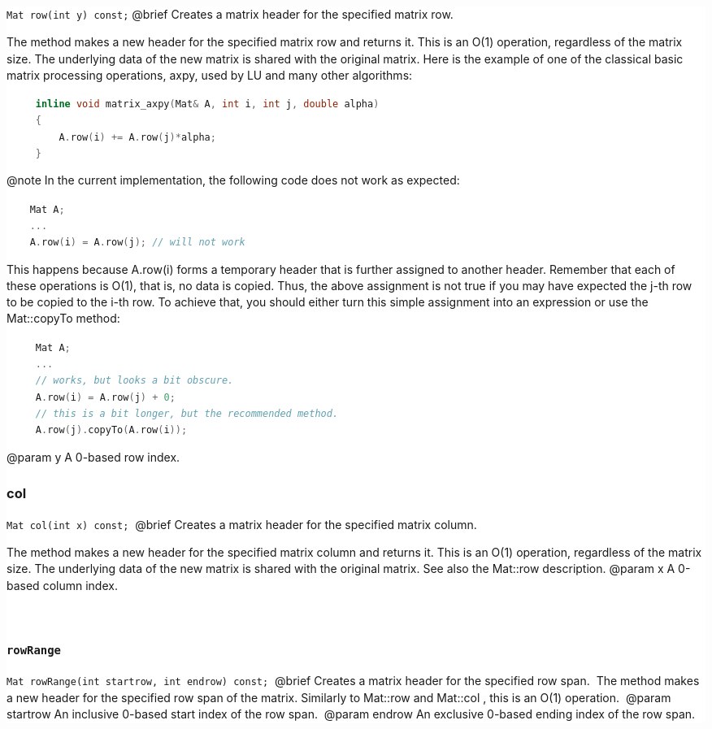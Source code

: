 `Mat row(int y) const;`
 @brief Creates a matrix header for the specified matrix row.

The method makes a new header for the specified matrix row and returns it. This is an O(1) operation, regardless of the matrix size. The underlying data of the new matrix is shared with the original matrix. Here is the example of one of the classical basic matrix processing operations,  axpy, used by LU and many other algorithms:
   ```cpp
        inline void matrix_axpy(Mat& A, int i, int j, double alpha)
        {
            A.row(i) += A.row(j)*alpha;
        }
   ```
@note In the current implementation, the following code does not work as expected:
```cpp
    Mat A;
    ...
    A.row(i) = A.row(j); // will not work
```
This happens because A.row(i) forms a temporary header that is further assigned to another header. Remember that each of these operations is O(1), that is, no data is copied. Thus, the above assignment is not true if you may have expected the j-th row to be copied to the i-th row. To achieve that, you should either turn this simple assignment into an expression or use the Mat::copyTo method:

   ```cpp
        Mat A;
        ...
        // works, but looks a bit obscure.
        A.row(i) = A.row(j) + 0;
        // this is a bit longer, but the recommended method.
        A.row(j).copyTo(A.row(i));
   ```
 @param y A 0-based row index.



### col

`Mat col(int x) const;`
​    @brief Creates a matrix header for the specified matrix column.

The method makes a new header for the specified matrix column and returns it. This is an O(1) operation, regardless of the matrix size. The underlying data of the new matrix is shared with the original matrix. See also the Mat::row description.
@param x A 0-based column index.

​    

### `rowRange`

`Mat rowRange(int startrow, int endrow) const;`
​     @brief Creates a matrix header for the specified row span.
​    The method makes a new header for the specified row span of the matrix. Similarly to Mat::row and    Mat::col , this is an O(1) operation.
​    @param startrow An inclusive 0-based start index of the row span.
​    @param endrow An exclusive 0-based ending index of the row span.
